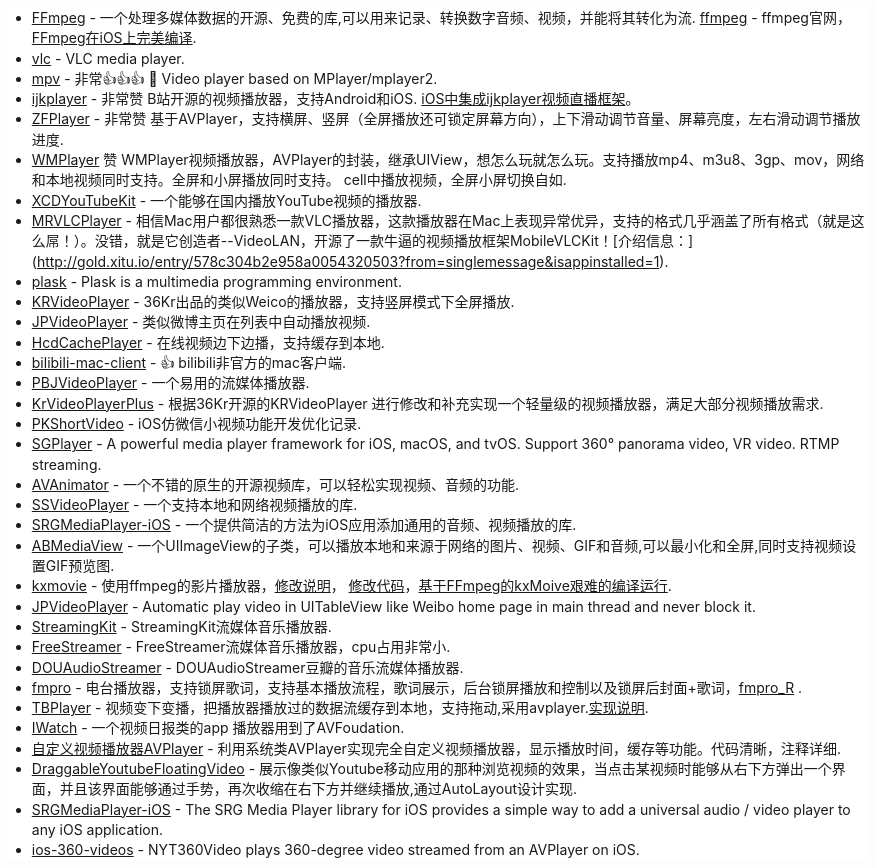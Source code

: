 * [FFmpeg](https://github.com/FFmpeg/FFmpeg) - 一个处理多媒体数据的开源、免费的库,可以用来记录、转换数字音频、视频，并能将其转化为流. [ffmpeg](http://ffmpeg.org/) - ffmpeg官网，[FFmpeg在iOS上完美编译](http://www.cocoachina.com/ios/20150514/11827.html).
* [vlc](https://github.com/videolan/vlc) - VLC media player.
* [mpv](https://github.com/mpv-player/mpv) - 非常👍👍👍 🎥 Video player based on MPlayer/mplayer2.
* [ijkplayer](https://github.com/Bilibili/ijkplayer) - 非常赞 B站开源的视频播放器，支持Android和iOS. [iOS中集成ijkplayer视频直播框架](http://www.jianshu.com/p/1f06b27b3ac0)。
* [ZFPlayer](https://github.com/renzifeng/ZFPlayer) - 非常赞 基于AVPlayer，支持横屏、竖屏（全屏播放还可锁定屏幕方向），上下滑动调节音量、屏幕亮度，左右滑动调节播放进度.
* [WMPlayer](https://github.com/zhengwenming/WMPlayer) 赞 WMPlayer视频播放器，AVPlayer的封装，继承UIView，想怎么玩就怎么玩。支持播放mp4、m3u8、3gp、mov，网络和本地视频同时支持。全屏和小屏播放同时支持。 cell中播放视频，全屏小屏切换自如.
* [XCDYouTubeKit](https://github.com/0xced/XCDYouTubeKit) - 一个能够在国内播放YouTube视频的播放器.
* [MRVLCPlayer](https://github.com/Maru-zhang/MRVLCPlayer) - 相信Mac用户都很熟悉一款VLC播放器，这款播放器在Mac上表现异常优异，支持的格式几乎涵盖了所有格式（就是这么屌！）。没错，就是它创造者--VideoLAN，开源了一款牛逼的视频播放框架MobileVLCKit！[介绍信息：] (http://gold.xitu.io/entry/578c304b2e958a0054320503?from=singlemessage&isappinstalled=1).
* [plask](https://github.com/deanm/plask) - Plask is a multimedia programming environment.
* [KRVideoPlayer](https://github.com/36Kr-Mobile/KRVideoPlayer) - 36Kr出品的类似Weico的播放器，支持竖屏模式下全屏播放.
* [JPVideoPlayer](https://github.com/Chris-Pan/JPVideoPlayer) - 类似微博主页在列表中自动播放视频.
* [HcdCachePlayer](https://github.com/Jvaeyhcd/HcdCachePlayer) - 在线视频边下边播，支持缓存到本地.
* [bilibili-mac-client](https://github.com/typcn/bilibili-mac-client) - 👍 bilibili非官方的mac客户端.
* [PBJVideoPlayer](https://github.com/piemonte/PBJVideoPlayer) - 一个易用的流媒体播放器.
* [KrVideoPlayerPlus](https://github.com/PlutusCat/KrVideoPlayerPlus) - 根据36Kr开源的KRVideoPlayer 进行修改和补充实现一个轻量级的视频播放器，满足大部分视频播放需求.
* [PKShortVideo](https://github.com/pepsikirk/PKShortVideo) - iOS仿微信小视频功能开发优化记录.
* [SGPlayer](https://github.com/libobjc/SGPlayer) - A powerful media player framework for iOS, macOS, and tvOS. Support 360° panorama video, VR video. RTMP streaming.
* [AVAnimator](http://www.modejong.com/AVAnimator/) - 一个不错的原生的开源视频库，可以轻松实现视频、音频的功能.
* [SSVideoPlayer](https://github.com/immrss/SSVideoPlayer) - 一个支持本地和网络视频播放的库.
* [SRGMediaPlayer-iOS](https://github.com/SRGSSR/SRGMediaPlayer-iOS) - 一个提供简洁的方法为iOS应用添加通用的音频、视频播放的库.
* [ABMediaView](https://github.com/andrewboryk/ABMediaView) - 一个UIImageView的子类，可以播放本地和来源于网络的图片、视频、GIF和音频,可以最小化和全屏,同时支持视频设置GIF预览图.
* [kxmovie](https://github.com/kolyvan/kxmovie) - 使用ffmpeg的影片播放器，[修改说明](http://www.cocoachina.com/bbs/read.php?tid=145575)， [修改代码](https://github.com/kinglonghuang)，[基于FFmpeg的kxMoive艰难的编译运行](https://github.com/namebryant/FFmpeg-Compilation).
* [JPVideoPlayer](https://github.com/newyjp/JPVideoPlayer) - Automatic play video in UITableView like Weibo home page in main thread and never block it.
* [StreamingKit](https://github.com/tumtumtum/StreamingKit) - StreamingKit流媒体音乐播放器.
* [FreeStreamer](https://github.com/muhku/FreeStreamer) - FreeStreamer流媒体音乐播放器，cpu占用非常小.
* [DOUAudioStreamer](https://github.com/douban/DOUAudioStreamer) - DOUAudioStreamer豆瓣的音乐流媒体播放器.
* [fmpro](https://github.com/fmpro/fmpro) - 电台播放器，支持锁屏歌词，支持基本播放流程，歌词展示，后台锁屏播放和控制以及锁屏后封面+歌词，[fmpro_R](https://github.com/jovisayhehe/fmpro_R) .
* [TBPlayer](https://github.com/suifengqjn/TBPlayer) - 视频变下变播，把播放器播放过的数据流缓存到本地，支持拖动,采用avplayer.[实现说明](http://www.jianshu.com/p/990ee3db0563).
* [IWatch](https://github.com/280772270/IWatch) - 一个视频日报类的app 播放器用到了AVFoudation.
* [自定义视频播放器AVPlayer](http://code.cocoachina.com/view/128253) - 利用系统类AVPlayer实现完全自定义视频播放器，显示播放时间，缓存等功能。代码清晰，注释详细.
* [DraggableYoutubeFloatingVideo](https://github.com/vizllx/DraggableYoutubeFloatingVideo) - 展示像类似Youtube移动应用的那种浏览视频的效果，当点击某视频时能够从右下方弹出一个界面，并且该界面能够通过手势，再次收缩在右下方并继续播放,通过AutoLayout设计实现.
* [SRGMediaPlayer-iOS](https://github.com/SRGSSR/SRGMediaPlayer-iOS) - The SRG Media Player library for iOS provides a simple way to add a universal audio / video player to any iOS application.
* [ios-360-videos](https://github.com/NYTimes/ios-360-videos) - NYT360Video plays 360-degree video streamed from an AVPlayer on iOS.
